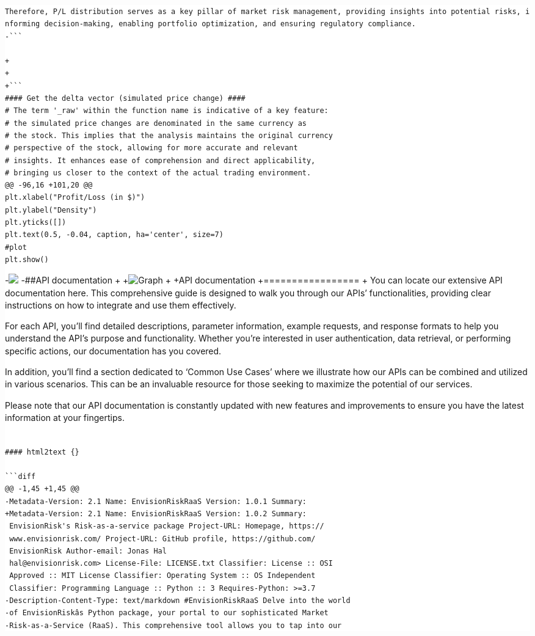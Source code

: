  ```
 Therefore, P/L distribution serves as a key pillar of market risk management, providing insights into potential risks, informing decision-making, enabling portfolio optimization, and ensuring regulatory compliance.
-```
 
+
+
+```
 #### Get the delta vector (simulated price change) ####
 # The term '_raw' within the function name is indicative of a key feature: 
 # the simulated price changes are denominated in the same currency as 
 # the stock. This implies that the analysis maintains the original currency 
 # perspective of the stock, allowing for more accurate and relevant 
 # insights. It enhances ease of comprehension and direct applicability, 
 # bringing us closer to the context of the actual trading environment.
@@ -96,16 +101,20 @@
 plt.xlabel("Profit/Loss (in $)")
 plt.ylabel("Density")
 plt.yticks([])
 plt.text(0.5, -0.04, caption, ha='center', size=7)
 #plot
 plt.show()
 ```
-<img src="https://github.com/EnvisionRisk/EnvisionRiskRaaS/blob/master/man/figures/README-plot-1.png" height="400">
-##API documentation
+
+![Graph](https://github.com/EnvisionRisk/EnvisionRiskRaaS/blob/master/man/figures/README-plot-1.png "Graph")
+
+API documentation
+=================
+
 You can locate our extensive API documentation here. This comprehensive guide is designed to walk you through our APIs’ functionalities, providing clear instructions on how to integrate and use them effectively.
 
 For each API, you’ll find detailed descriptions, parameter information, example requests, and response formats to help you understand the API’s purpose and functionality. Whether you’re interested in user authentication, data retrieval, or performing specific actions, our documentation has you covered.
 
 In addition, you’ll find a section dedicated to ‘Common Use Cases’ where we illustrate how our APIs can be combined and utilized in various scenarios. This can be an invaluable resource for those seeking to maximize the potential of our services.
 
 Please note that our API documentation is constantly updated with new features and improvements to ensure you have the latest information at your fingertips.
```

#### html2text {}

```diff
@@ -1,45 +1,45 @@
-Metadata-Version: 2.1 Name: EnvisionRiskRaaS Version: 1.0.1 Summary:
+Metadata-Version: 2.1 Name: EnvisionRiskRaaS Version: 1.0.2 Summary:
 EnvisionRisk's Risk-as-a-service package Project-URL: Homepage, https://
 www.envisionrisk.com/ Project-URL: GitHub profile, https://github.com/
 EnvisionRisk Author-email: Jonas Hal
 hal@envisionrisk.com> License-File: LICENSE.txt Classifier: License :: OSI
 Approved :: MIT License Classifier: Operating System :: OS Independent
 Classifier: Programming Language :: Python :: 3 Requires-Python: >=3.7
-Description-Content-Type: text/markdown #EnvisionRiskRaaS Delve into the world
-of EnvisionRiskâs Python package, your portal to our sophisticated Market
-Risk-as-a-Service (RaaS). This comprehensive tool allows you to tap into our
```